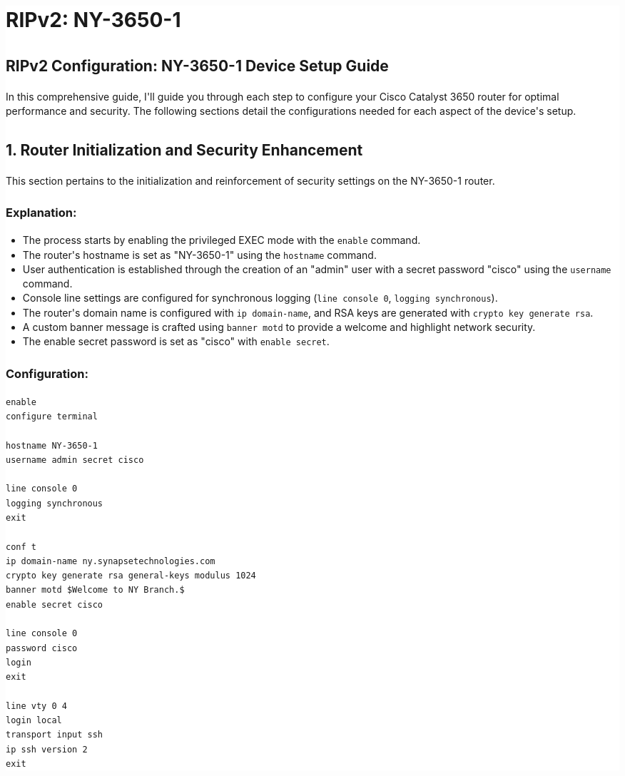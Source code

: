 # RIPv2: NY-3650-1

## RIPv2 Configuration: NY-3650-1 Device Setup Guide

In this comprehensive guide, I'll guide you through each step to configure your Cisco Catalyst 3650 router for optimal performance and security. The following sections detail the configurations needed for each aspect of the device's setup.

## 1. Router Initialization and Security Enhancement

This section pertains to the initialization and reinforcement of security settings on the NY-3650-1 router.

### Explanation:
- The process starts by enabling the privileged EXEC mode with the `enable` command.
- The router's hostname is set as "NY-3650-1" using the `hostname` command.
- User authentication is established through the creation of an "admin" user with a secret password "cisco" using the `username` command.
- Console line settings are configured for synchronous logging (`line console 0`, `logging synchronous`).
- The router's domain name is configured with `ip domain-name`, and RSA keys are generated with `crypto key generate rsa`.
- A custom banner message is crafted using `banner motd` to provide a welcome and highlight network security.
- The enable secret password is set as "cisco" with `enable secret`.

### Configuration:
```plaintext
enable
configure terminal

hostname NY-3650-1
username admin secret cisco

line console 0
logging synchronous
exit

conf t
ip domain-name ny.synapsetechnologies.com
crypto key generate rsa general-keys modulus 1024
banner motd $Welcome to NY Branch.$
enable secret cisco

line console 0
password cisco
login
exit

line vty 0 4
login local
transport input ssh
ip ssh version 2
exit
```
